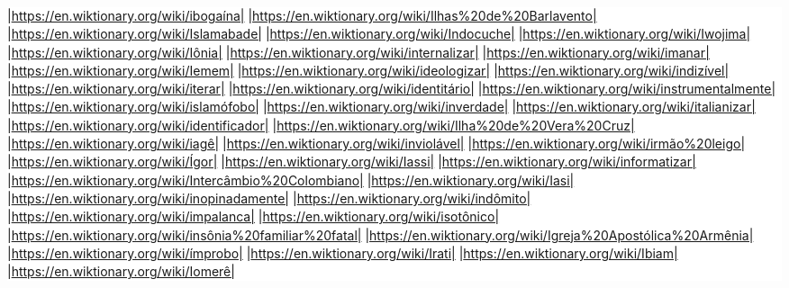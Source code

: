 |https://en.wiktionary.org/wiki/ibogaína|
|https://en.wiktionary.org/wiki/Ilhas%20de%20Barlavento|
|https://en.wiktionary.org/wiki/Islamabade|
|https://en.wiktionary.org/wiki/Indocuche|
|https://en.wiktionary.org/wiki/Iwojima|
|https://en.wiktionary.org/wiki/Iônia|
|https://en.wiktionary.org/wiki/internalizar|
|https://en.wiktionary.org/wiki/imanar|
|https://en.wiktionary.org/wiki/Iemem|
|https://en.wiktionary.org/wiki/ideologizar|
|https://en.wiktionary.org/wiki/indizível|
|https://en.wiktionary.org/wiki/iterar|
|https://en.wiktionary.org/wiki/identitário|
|https://en.wiktionary.org/wiki/instrumentalmente|
|https://en.wiktionary.org/wiki/islamófobo|
|https://en.wiktionary.org/wiki/inverdade|
|https://en.wiktionary.org/wiki/italianizar|
|https://en.wiktionary.org/wiki/identificador|
|https://en.wiktionary.org/wiki/Ilha%20de%20Vera%20Cruz|
|https://en.wiktionary.org/wiki/iagê|
|https://en.wiktionary.org/wiki/inviolável|
|https://en.wiktionary.org/wiki/irmão%20leigo|
|https://en.wiktionary.org/wiki/Ígor|
|https://en.wiktionary.org/wiki/Iassi|
|https://en.wiktionary.org/wiki/informatizar|
|https://en.wiktionary.org/wiki/Intercâmbio%20Colombiano|
|https://en.wiktionary.org/wiki/Iasi|
|https://en.wiktionary.org/wiki/inopinadamente|
|https://en.wiktionary.org/wiki/indômito|
|https://en.wiktionary.org/wiki/impalanca|
|https://en.wiktionary.org/wiki/isotônico|
|https://en.wiktionary.org/wiki/insônia%20familiar%20fatal|
|https://en.wiktionary.org/wiki/Igreja%20Apostólica%20Armênia|
|https://en.wiktionary.org/wiki/ímprobo|
|https://en.wiktionary.org/wiki/Irati|
|https://en.wiktionary.org/wiki/Ibiam|
|https://en.wiktionary.org/wiki/Iomerê|